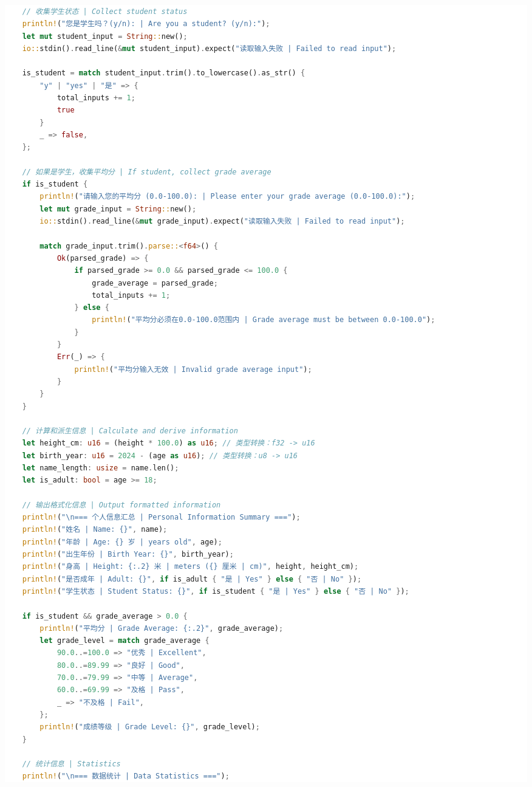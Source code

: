 ```rust
    // 收集学生状态 | Collect student status
    println!("您是学生吗？(y/n): | Are you a student? (y/n):");
    let mut student_input = String::new();
    io::stdin().read_line(&mut student_input).expect("读取输入失败 | Failed to read input");
    
    is_student = match student_input.trim().to_lowercase().as_str() {
        "y" | "yes" | "是" => {
            total_inputs += 1;
            true
        }
        _ => false,
    };
    
    // 如果是学生，收集平均分 | If student, collect grade average
    if is_student {
        println!("请输入您的平均分 (0.0-100.0): | Please enter your grade average (0.0-100.0):");
        let mut grade_input = String::new();
        io::stdin().read_line(&mut grade_input).expect("读取输入失败 | Failed to read input");
        
        match grade_input.trim().parse::<f64>() {
            Ok(parsed_grade) => {
                if parsed_grade >= 0.0 && parsed_grade <= 100.0 {
                    grade_average = parsed_grade;
                    total_inputs += 1;
                } else {
                    println!("平均分必须在0.0-100.0范围内 | Grade average must be between 0.0-100.0");
                }
            }
            Err(_) => {
                println!("平均分输入无效 | Invalid grade average input");
            }
        }
    }
    
    // 计算和派生信息 | Calculate and derive information
    let height_cm: u16 = (height * 100.0) as u16; // 类型转换：f32 -> u16
    let birth_year: u16 = 2024 - (age as u16); // 类型转换：u8 -> u16
    let name_length: usize = name.len();
    let is_adult: bool = age >= 18;
    
    // 输出格式化信息 | Output formatted information
    println!("\n=== 个人信息汇总 | Personal Information Summary ===");
    println!("姓名 | Name: {}", name);
    println!("年龄 | Age: {} 岁 | years old", age);
    println!("出生年份 | Birth Year: {}", birth_year);
    println!("身高 | Height: {:.2} 米 | meters ({} 厘米 | cm)", height, height_cm);
    println!("是否成年 | Adult: {}", if is_adult { "是 | Yes" } else { "否 | No" });
    println!("学生状态 | Student Status: {}", if is_student { "是 | Yes" } else { "否 | No" });
    
    if is_student && grade_average > 0.0 {
        println!("平均分 | Grade Average: {:.2}", grade_average);
        let grade_level = match grade_average {
            90.0..=100.0 => "优秀 | Excellent",
            80.0..=89.99 => "良好 | Good", 
            70.0..=79.99 => "中等 | Average",
            60.0..=69.99 => "及格 | Pass",
            _ => "不及格 | Fail",
        };
        println!("成绩等级 | Grade Level: {}", grade_level);
    }
    
    // 统计信息 | Statistics
    println!("\n=== 数据统计 | Data Statistics ===");
```